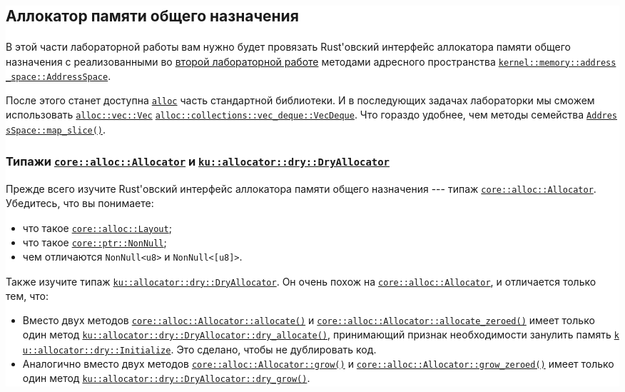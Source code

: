 ## Аллокатор памяти общего назначения

В этой части лабораторной работы вам нужно будет провязать
Rust'овский интерфейс аллокатора памяти общего назначения с реализованными во
[второй лабораторной работе](../../lab/book/2-mm-0-intro.html)
методами адресного пространства
[`kernel::memory::address_space::AddressSpace`](../../doc/kernel/memory/address_space/struct.AddressSpace.html).

После этого станет доступна
[`alloc`](https://doc.rust-lang.org/nightly/alloc/index.html)
часть стандартной библиотеки.
И в последующих задачах лабораторки мы сможем использовать
[`alloc::vec::Vec`](https://doc.rust-lang.org/nightly/alloc/vec/struct.Vec.html)
[`alloc::collections::vec_deque::VecDeque`](https://doc.rust-lang.org/nightly/alloc/collections/vec_deque/struct.VecDeque.html).
Что гораздо удобнее, чем методы семейства
[`AddressSpace::map_slice()`](../../doc/kernel/memory/address_space/struct.AddressSpace.html#method.map_slice).


### Типажи [`core::alloc::Allocator`](https://doc.rust-lang.org/nightly/core/alloc/trait.Allocator.html) и [`ku::allocator::dry::DryAllocator`](../../doc/ku/allocator/dry/trait.DryAllocator.html)

Прежде всего изучите Rust'овский интерфейс аллокатора памяти общего назначения --- типаж
[`core::alloc::Allocator`](https://doc.rust-lang.org/nightly/core/alloc/trait.Allocator.html).
Убедитесь, что вы понимаете:

- что такое [`core::alloc::Layout`](https://doc.rust-lang.org/nightly/core/alloc/struct.Layout.html);
- что такое [`core::ptr::NonNull`](https://doc.rust-lang.org/nightly/core/ptr/struct.NonNull.html);
- чем отличаются `NonNull<u8>` и `NonNull<[u8]>`.

Также изучите типаж
[`ku::allocator::dry::DryAllocator`](../../doc/ku/allocator/dry/trait.DryAllocator.html).
Он очень похож на
[`core::alloc::Allocator`](https://doc.rust-lang.org/nightly/core/alloc/trait.Allocator.html),
и отличается только тем, что:

- Вместо двух методов [`core::alloc::Allocator::allocate()`](https://doc.rust-lang.org/nightly/core/alloc/trait.Allocator.html#tymethod.allocate) и [`core::alloc::Allocator::allocate_zeroed()`](https://doc.rust-lang.org/nightly/core/alloc/trait.Allocator.html#method.allocate_zeroed) имеет только один метод [`ku::allocator::dry::DryAllocator::dry_allocate()`](../../doc/ku/allocator/dry/trait.DryAllocator.html#tymethod.dry_allocate), принимающий признак необходимости занулить память [`ku::allocator::dry::Initialize`](../../doc/ku/allocator/dry/enum.Initialize.html). Это сделано, чтобы не дублировать код.
- Аналогично вместо двух методов [`core::alloc::Allocator::grow()`](https://doc.rust-lang.org/nightly/core/alloc/trait.Allocator.html#method.grow) и [`core::alloc::Allocator::grow_zeroed()`](https://doc.rust-lang.org/nightly/core/alloc/trait.Allocator.html#method.grow_zeroed) имеет только один метод [`ku::allocator::dry::DryAllocator::dry_grow()`](../../doc/ku/allocator/dry/trait.DryAllocator.html#tymethod.dry_grow).
